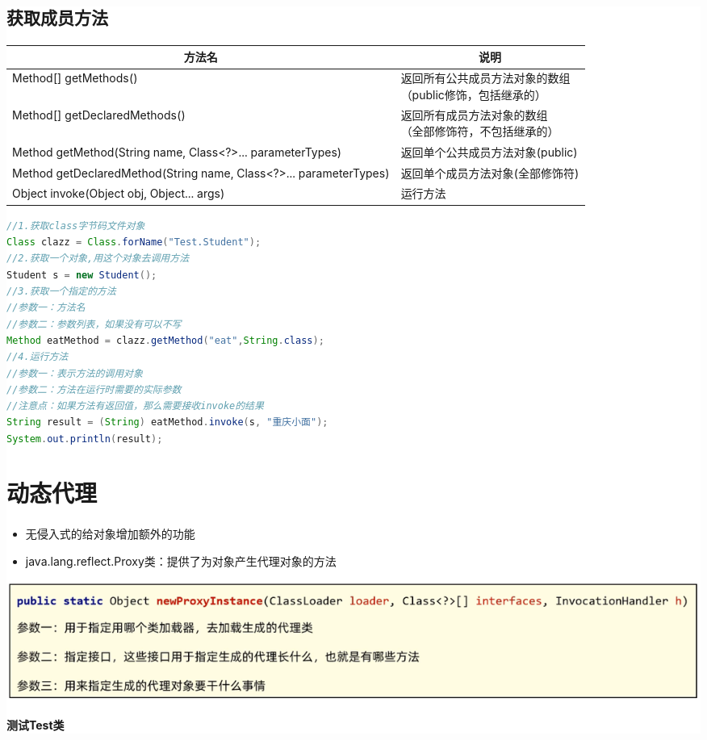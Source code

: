 

## 获取成员方法

| 方法名                                                       | 说明                                                         |
| ------------------------------------------------------------ | ------------------------------------------------------------ |
| Method[] getMethods()                                        | 返回所有公共成员方法对象的数组<br />（public修饰，包括继承的） |
| Method[] getDeclaredMethods()                                | 返回所有成员方法对象的数组<br />（全部修饰符，不包括继承的） |
| Method getMethod(String name, Class<?>... parameterTypes)    | 返回单个公共成员方法对象(public)                             |
| Method getDeclaredMethod(String name, Class<?>... parameterTypes) | 返回单个成员方法对象(全部修饰符)                             |
| Object invoke(Object obj, Object... args)                    | 运行方法                                                     |

```java
//1.获取class字节码文件对象
Class clazz = Class.forName("Test.Student");
//2.获取一个对象,用这个对象去调用方法
Student s = new Student();
//3.获取一个指定的方法
//参数一：方法名
//参数二：参数列表，如果没有可以不写
Method eatMethod = clazz.getMethod("eat",String.class);
//4.运行方法
//参数一：表示方法的调用对象
//参数二：方法在运行时需要的实际参数
//注意点：如果方法有返回值，那么需要接收invoke的结果
String result = (String) eatMethod.invoke(s, "重庆小面");
System.out.println(result);
```



# 动态代理

- 无侵入式的给对象增加额外的功能



- java.lang.reflect.Proxy类：提供了为对象产生代理对象的方法

![1](images\反射和动态代理\1.png)

**测试Test类**
